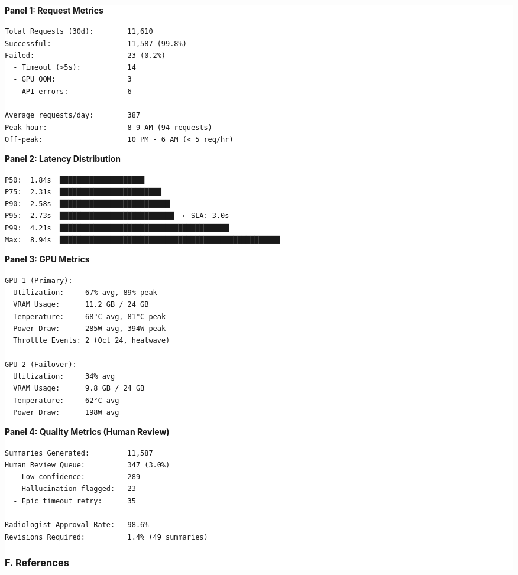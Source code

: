 **Panel 1: Request Metrics**
```
Total Requests (30d):        11,610
Successful:                  11,587 (99.8%)
Failed:                      23 (0.2%)
  - Timeout (>5s):           14
  - GPU OOM:                 3
  - API errors:              6

Average requests/day:        387
Peak hour:                   8-9 AM (94 requests)
Off-peak:                    10 PM - 6 AM (< 5 req/hr)
```

**Panel 2: Latency Distribution**
```
P50:  1.84s  ████████████████████
P75:  2.31s  ████████████████████████
P90:  2.58s  ██████████████████████████
P95:  2.73s  ███████████████████████████  ← SLA: 3.0s
P99:  4.21s  ████████████████████████████████████████
Max:  8.94s  ████████████████████████████████████████████████████
```

**Panel 3: GPU Metrics**
```
GPU 1 (Primary):
  Utilization:     67% avg, 89% peak
  VRAM Usage:      11.2 GB / 24 GB
  Temperature:     68°C avg, 81°C peak
  Power Draw:      285W avg, 394W peak
  Throttle Events: 2 (Oct 24, heatwave)

GPU 2 (Failover):
  Utilization:     34% avg
  VRAM Usage:      9.8 GB / 24 GB
  Temperature:     62°C avg
  Power Draw:      198W avg
```

**Panel 4: Quality Metrics (Human Review)**
```
Summaries Generated:         11,587
Human Review Queue:          347 (3.0%)
  - Low confidence:          289
  - Hallucination flagged:   23
  - Epic timeout retry:      35

Radiologist Approval Rate:   98.6%
Revisions Required:          1.4% (49 summaries)
```

### F. References
